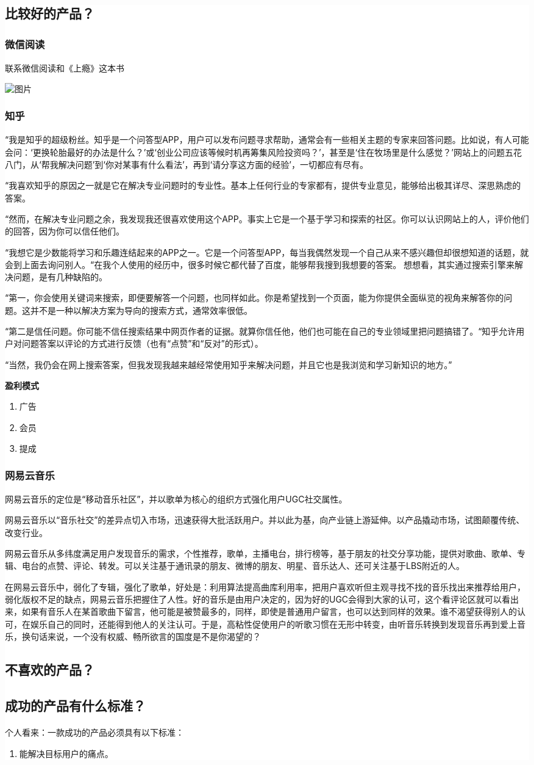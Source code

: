 ## 比较好的产品？

### 微信阅读

联系微信阅读和《上瘾》这本书

![图片](https://uploader.shimo.im/f/nq5b3HnZwQM8ZJRr.jpg!thumbnail)
### 知乎

“我是知乎的超级粉丝。知乎是一个问答型APP，用户可以发布问题寻求帮助，通常会有一些相关主题的专家来回答问题。比如说，有人可能会问：‘更换轮胎最好的办法是什么？’或‘创业公司应该等候时机再筹集风险投资吗？’，甚至是‘住在牧场里是什么感觉？’网站上的问题五花八门，从‘帮我解决问题’到‘你对某事有什么看法’，再到‘请分享这方面的经验’，一切都应有尽有。

“我喜欢知乎的原因之一就是它在解决专业问题时的专业性。基本上任何行业的专家都有，提供专业意见，能够给出极其详尽、深思熟虑的答案。

“然而，在解决专业问题之余，我发现我还很喜欢使用这个APP。事实上它是一个基于学习和探索的社区。你可以认识网站上的人，评价他们的回答，因为你可以信任他们。

“我想它是少数能将学习和乐趣连结起来的APP之一。它是一个问答型APP，每当我偶然发现一个自己从来不感兴趣但却很想知道的话题，就会到上面去询问别人。“在我个人使用的经历中，很多时候它都代替了百度，能够帮我搜到我想要的答案。
想想看，其实通过搜索引擎来解决问题，是有几种缺陷的。

“第一，你会使用关键词来搜索，即便要解答一个问题，也同样如此。你是希望找到一个页面，能为你提供全面纵览的视角来解答你的问题。这并不是一种以解决方案为导向的搜索方式，通常效率很低。

“第二是信任问题。你可能不信任搜索结果中网页作者的证据。就算你信任他，他们也可能在自己的专业领域里把问题搞错了。“知乎允许用户对问题答案以评论的方式进行反馈（也有“点赞”和“反对”的形式）。

“当然，我仍会在网上搜索答案，但我发现我越来越经常使用知乎来解决问题，并且它也是我浏览和学习新知识的地方。”

**盈利模式**

1. 广告

1. 会员

1. 提成

### 网易云音乐

网易云音乐的定位是“移动音乐社区”，并以歌单为核心的组织方式强化用户UGC社交属性。

网易云音乐以“音乐社交”的差异点切入市场，迅速获得大批活跃用户。并以此为基，向产业链上游延伸。以产品撬动市场，试图颠覆传统、改变行业。

网易云音乐从多纬度满足用户发现音乐的需求，个性推荐，歌单，主播电台，排行榜等，基于朋友的社交分享功能，提供对歌曲、歌单、专辑、电台的点赞、评论、转发。可以关注基于通讯录的朋友、微博的朋友、明星、音乐达人、还可关注基于LBS附近的人。

在网易云音乐中，弱化了专辑，强化了歌单，好处是：利用算法提高曲库利用率，把用户喜欢听但主观寻找不找的音乐找出来推荐给用户，弱化版权不足的缺点，网易云音乐把握住了人性。好的音乐是由用户决定的，因为好的UGC会得到大家的认可，这个看评论区就可以看出来，如果有音乐人在某首歌曲下留言，他可能是被赞最多的，同样，即使是普通用户留言，也可以达到同样的效果。谁不渴望获得别人的认可，在娱乐自己的同时，还能得到他人的关注认可。于是，高粘性促使用户的听歌习惯在无形中转变，由听音乐转换到发现音乐再到爱上音乐，换句话来说，一个没有权威、畅所欲言的国度是不是你渴望的？

## 不喜欢的产品？

## 成功的产品有什么标准？


个人看来：一款成功的产品必须具有以下标准：

1. 能解决目标用户的痛点。
